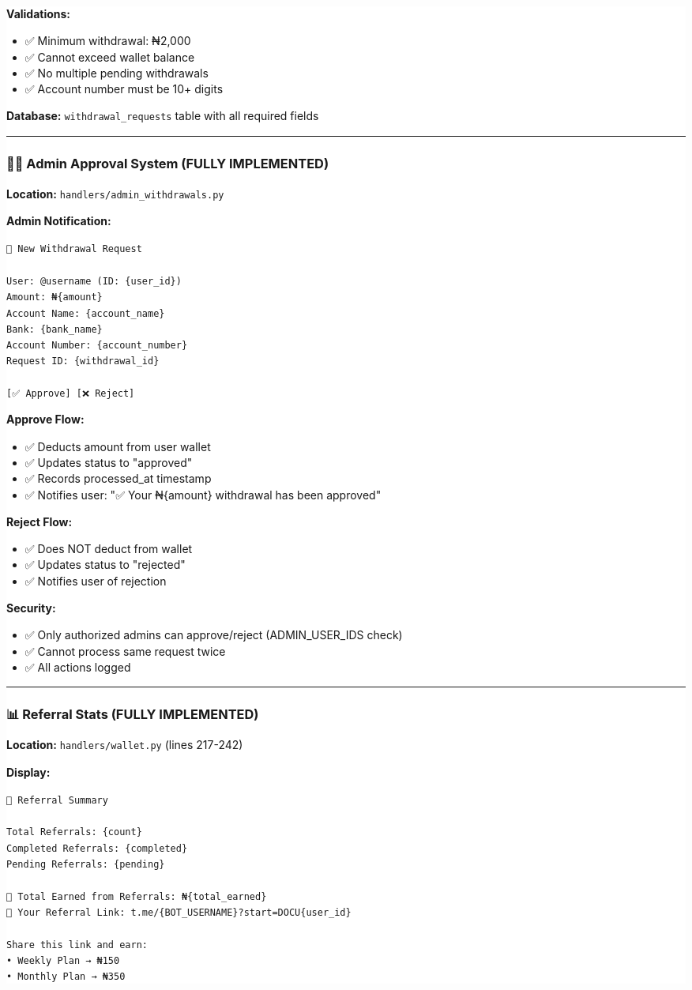 **Validations:**
- ✅ Minimum withdrawal: ₦2,000
- ✅ Cannot exceed wallet balance
- ✅ No multiple pending withdrawals
- ✅ Account number must be 10+ digits

**Database:** `withdrawal_requests` table with all required fields

---

### 🧑‍💼 Admin Approval System (FULLY IMPLEMENTED)
**Location:** `handlers/admin_withdrawals.py`

**Admin Notification:**
```
💸 New Withdrawal Request

User: @username (ID: {user_id})
Amount: ₦{amount}
Account Name: {account_name}
Bank: {bank_name}
Account Number: {account_number}
Request ID: {withdrawal_id}

[✅ Approve] [❌ Reject]
```

**Approve Flow:**
- ✅ Deducts amount from user wallet
- ✅ Updates status to "approved"
- ✅ Records processed_at timestamp
- ✅ Notifies user: "✅ Your ₦{amount} withdrawal has been approved"

**Reject Flow:**
- ✅ Does NOT deduct from wallet
- ✅ Updates status to "rejected"
- ✅ Notifies user of rejection

**Security:**
- ✅ Only authorized admins can approve/reject (ADMIN_USER_IDS check)
- ✅ Cannot process same request twice
- ✅ All actions logged

---

### 📊 Referral Stats (FULLY IMPLEMENTED)
**Location:** `handlers/wallet.py` (lines 217-242)

**Display:**
```
👥 Referral Summary

Total Referrals: {count}
Completed Referrals: {completed}
Pending Referrals: {pending}

💸 Total Earned from Referrals: ₦{total_earned}
🔗 Your Referral Link: t.me/{BOT_USERNAME}?start=DOCU{user_id}

Share this link and earn:
• Weekly Plan → ₦150
• Monthly Plan → ₦350
```
